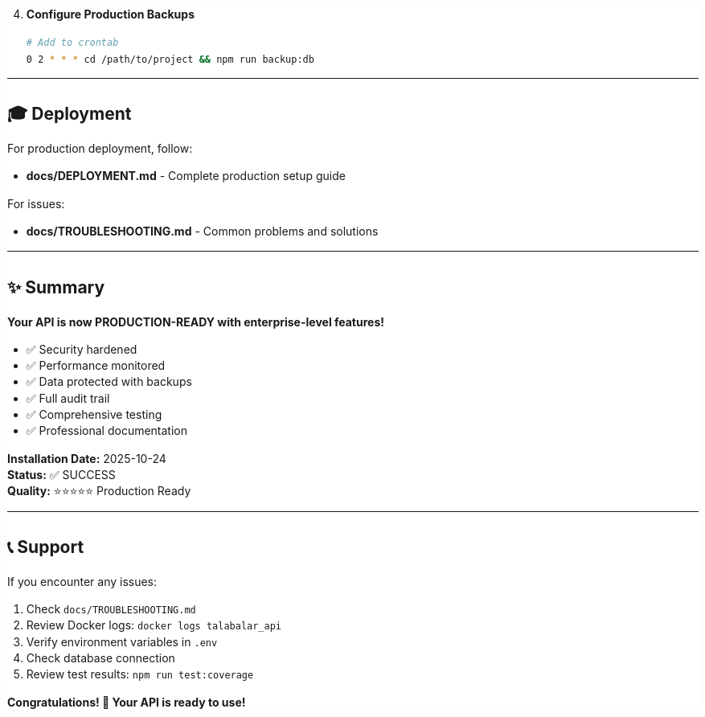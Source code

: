 4. **Configure Production Backups**
   ```bash
   # Add to crontab
   0 2 * * * cd /path/to/project && npm run backup:db
   ```

---

## 🎓 Deployment

For production deployment, follow:
- **docs/DEPLOYMENT.md** - Complete production setup guide

For issues:
- **docs/TROUBLESHOOTING.md** - Common problems and solutions

---

## ✨ Summary

**Your API is now PRODUCTION-READY with enterprise-level features!**

- ✅ Security hardened
- ✅ Performance monitored  
- ✅ Data protected with backups
- ✅ Full audit trail
- ✅ Comprehensive testing
- ✅ Professional documentation

**Installation Date:** 2025-10-24  
**Status:** ✅ SUCCESS  
**Quality:** ⭐⭐⭐⭐⭐ Production Ready

---

## 📞 Support

If you encounter any issues:
1. Check `docs/TROUBLESHOOTING.md`
2. Review Docker logs: `docker logs talabalar_api`
3. Verify environment variables in `.env`
4. Check database connection
5. Review test results: `npm run test:coverage`

**Congratulations! 🎉 Your API is ready to use!**
